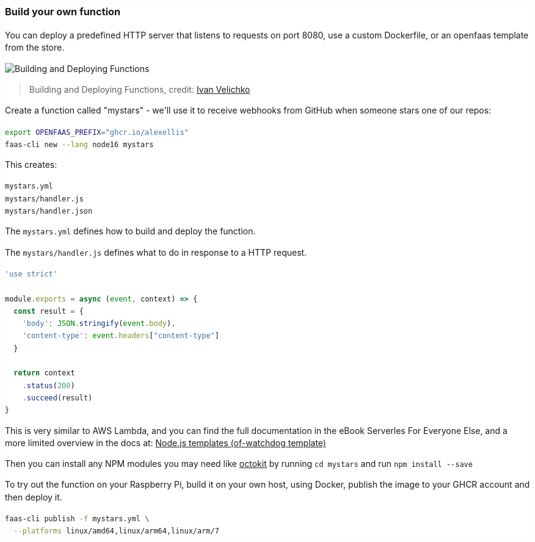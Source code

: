 ### Build your own function

You can deploy a predefined HTTP server that listens to requests on port 8080, use a custom Dockerfile, or an openfaas template from the store.

![Building and Deploying Functions](https://iximiuz.com/openfaas-case-study/dev-workflow-2000-opt.png)

> Building and Deploying Functions, credit: [Ivan Velichko](https://iximiuz.com/en/posts/openfaas-case-study/)

Create a function called "mystars" - we'll use it to receive webhooks from GitHub when someone stars one of our repos:

```bash
export OPENFAAS_PREFIX="ghcr.io/alexellis"
faas-cli new --lang node16 mystars
```

This creates:

```bash
mystars.yml
mystars/handler.js
mystars/handler.json
```

The `mystars.yml` defines how to build and deploy the function.

The `mystars/handler.js` defines what to do in response to a HTTP request.

```js
'use strict'

module.exports = async (event, context) => {
  const result = {
    'body': JSON.stringify(event.body),
    'content-type': event.headers["content-type"]
  }

  return context
    .status(200)
    .succeed(result)
}
```

This is very similar to AWS Lambda, and you can find the full documentation in the eBook Serverles For Everyone Else, and a more limited overview in the docs at: [Node.js templates (of-watchdog template)](https://docs.openfaas.com/cli/templates/#nodejs-templates-of-watchdog-template)

Then you can install any NPM modules you may need like [octokit](https://github.com/octokit/rest.js/) by running `cd mystars` and run `npm install --save`

To try out the function on your Raspberry Pi, build it on your own host, using Docker, publish the image to your GHCR account and then deploy it.

```bash
faas-cli publish -f mystars.yml \
  --platforms linux/amd64,linux/arm64,linux/arm/7
```
